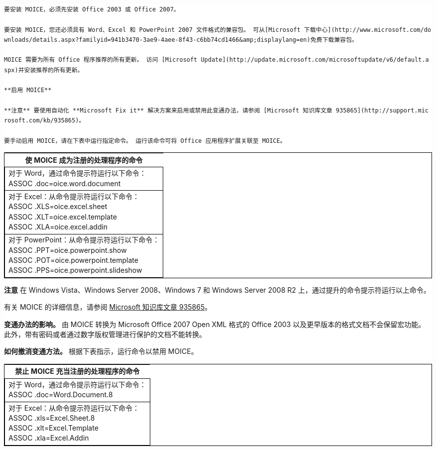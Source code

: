     要安装 MOICE，必须先安装 Office 2003 或 Office 2007。

    要安装 MOICE，您还必须具有 Word、Excel 和 PowerPoint 2007 文件格式的兼容包。 可从[Microsoft 下载中心](http://www.microsoft.com/downloads/details.aspx?familyid=941b3470-3ae9-4aee-8f43-c6bb74cd1466&amp;displaylang=en)免费下载兼容包。

    MOICE 需要为所有 Office 程序推荐的所有更新。 访问 [Microsoft Update](http://update.microsoft.com/microsoftupdate/v6/default.aspx)并安装推荐的所有更新。

    **启用 MOICE**

    **注意** 要使用自动化 **Microsoft Fix it** 解决方案来启用或禁用此变通办法，请参阅 [Microsoft 知识库文章 935865](http://support.microsoft.com/kb/935865)。

    要手动启用 MOICE，请在下表中运行指定命令。 运行该命令可将 Office 应用程序扩展关联至 MOICE。

<p> </p>
<table style="border:1px solid black;">
<thead>
<tr class="header">
<th>使 MOICE 成为注册的处理程序的命令</th>
</tr>
</thead>
<tbody>
<tr class="odd">
<td style="border:1px solid black;">对于 Word，通过命令提示符运行以下命令：<br />
ASSOC .doc=oice.word.document</td>
</tr>
<tr class="even">
<td style="border:1px solid black;">对于 Excel：从命令提示符运行以下命令：<br />
ASSOC .XLS=oice.excel.sheet<br />  
ASSOC .XLT=oice.excel.template<br />
ASSOC .XLA=oice.excel.addin</td>
</tr>
<tr class="odd">
<td style="border:1px solid black;">对于 PowerPoint：从命令提示符运行以下命令：<br />
ASSOC .PPT=oice.powerpoint.show<br />  
ASSOC .POT=oice.powerpoint.template<br />
ASSOC .PPS=oice.powerpoint.slideshow</td>
</tr>
</tbody>
</table>


**注意** 在 Windows Vista、Windows Server 2008、Windows 7 和 Windows Server 2008 R2 上，通过提升的命令提示符运行以上命令。

有关 MOICE 的详细信息，请参阅 [Microsoft 知识库文章 935865](http://support.microsoft.com/kb/935865)。

**变通办法的影响。** 由 MOICE 转换为 Microsoft Office 2007 Open XML 格式的 Office 2003 以及更早版本的格式文档不会保留宏功能。 此外，带有密码或者通过数字版权管理进行保护的文档不能转换。

**如何撤消变通方法。** 根据下表指示，运行命令以禁用 MOICE。

<p> </p>
<table style="border:1px solid black;">
<thead>
<tr class="header">
<th>禁止 MOICE 充当注册的处理程序的命令</th>
</tr>
</thead>
<tbody>
<tr class="odd">
<td style="border:1px solid black;">对于 Word，通过命令提示符运行以下命令：<br />
ASSOC .doc=Word.Document.8</td>
</tr>
<tr class="even">
<td style="border:1px solid black;">对于 Excel：从命令提示符运行以下命令：<br />
ASSOC .xls=Excel.Sheet.8<br />  
ASSOC .xlt=Excel.Template<br />
ASSOC .xla=Excel.Addin</td>